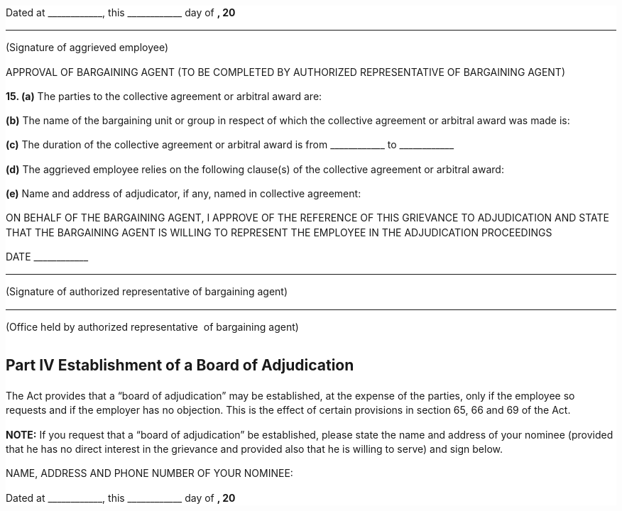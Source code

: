 
Dated at ____________, this ____________ day of ____________, 20____________



____________________
(Signature of aggrieved employee)


APPROVAL OF BARGAINING AGENT (TO BE COMPLETED BY AUTHORIZED REPRESENTATIVE OF BARGAINING AGENT)


**15. (a)** The parties to the collective agreement or arbitral award are:


**(b)** The name of the bargaining unit or group in respect of which the collective agreement or arbitral award was made is:


**(c)** The duration of the collective agreement or arbitral award is from ____________ to ____________


**(d)** The aggrieved employee relies on the following clause(s) of the collective agreement or arbitral award:


**(e)** Name and address of adjudicator, if any, named in collective agreement:


ON BEHALF OF THE BARGAINING AGENT, I APPROVE OF THE REFERENCE OF THIS GRIEVANCE TO ADJUDICATION AND STATE THAT THE BARGAINING AGENT IS WILLING TO REPRESENT THE EMPLOYEE IN THE ADJUDICATION PROCEEDINGS


DATE ____________



____________________
(Signature of authorized representative of bargaining agent)



____________________
(Office held by authorized representative  of bargaining agent)



## Part IV Establishment of a Board of Adjudication

The Act provides that a “board of adjudication” may be established, at the expense of the parties, only if the employee so requests and if the employer has no objection. This is the effect of certain provisions in section 65, 66 and 69 of the Act.


**NOTE:** If you request that a “board of adjudication” be established, please state the name and address of your nominee (provided that he has no direct interest in the grievance and provided also that he is willing to serve) and sign below.


NAME, ADDRESS AND PHONE NUMBER OF YOUR NOMINEE:


Dated at ____________, this ____________ day of ____________, 20____________
